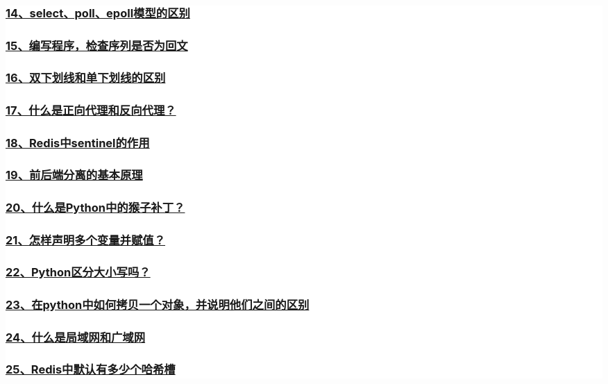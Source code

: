 ### [14、select、poll、epoll模型的区别](https://gitee.com/souyunku/NewDevBooks/blob/master/docs/Python/Python面试题大全带答案（2021年Python面试题及答案整理）.md#14selectpollepoll模型的区别)  

### [15、编写程序，检查序列是否为回文](https://gitee.com/souyunku/NewDevBooks/blob/master/docs/Python/Python面试题大全带答案（2021年Python面试题及答案整理）.md#15编写程序检查序列是否为回文)  

### [16、双下划线和单下划线的区别](https://gitee.com/souyunku/NewDevBooks/blob/master/docs/Python/Python面试题大全带答案（2021年Python面试题及答案整理）.md#16双下划线和单下划线的区别)  

### [17、什么是正向代理和反向代理？](https://gitee.com/souyunku/NewDevBooks/blob/master/docs/Python/Python面试题大全带答案（2021年Python面试题及答案整理）.md#17什么是正向代理和反向代理)  

### [18、Redis中sentinel的作用](https://gitee.com/souyunku/NewDevBooks/blob/master/docs/Python/Python面试题大全带答案（2021年Python面试题及答案整理）.md#18redis中sentinel的作用)  

### [19、前后端分离的基本原理](https://gitee.com/souyunku/NewDevBooks/blob/master/docs/Python/Python面试题大全带答案（2021年Python面试题及答案整理）.md#19前后端分离的基本原理)  

### [20、什么是Python中的猴子补丁？](https://gitee.com/souyunku/NewDevBooks/blob/master/docs/Python/Python面试题大全带答案（2021年Python面试题及答案整理）.md#20什么是python中的猴子补丁)  

### [21、怎样声明多个变量并赋值？](https://gitee.com/souyunku/NewDevBooks/blob/master/docs/Python/Python面试题大全带答案（2021年Python面试题及答案整理）.md#21怎样声明多个变量并赋值)  

### [22、Python区分大小写吗？](https://gitee.com/souyunku/NewDevBooks/blob/master/docs/Python/Python面试题大全带答案（2021年Python面试题及答案整理）.md#22python区分大小写吗)  

### [23、在python中如何拷贝一个对象，并说明他们之间的区别](https://gitee.com/souyunku/NewDevBooks/blob/master/docs/Python/Python面试题大全带答案（2021年Python面试题及答案整理）.md#23在python中如何拷贝一个对象并说明他们之间的区别)  

### [24、什么是局域网和广域网](https://gitee.com/souyunku/NewDevBooks/blob/master/docs/Python/Python面试题大全带答案（2021年Python面试题及答案整理）.md#24什么是局域网和广域网)  

### [25、Redis中默认有多少个哈希槽](https://gitee.com/souyunku/NewDevBooks/blob/master/docs/Python/Python面试题大全带答案（2021年Python面试题及答案整理）.md#25redis中默认有多少个哈希槽)  

